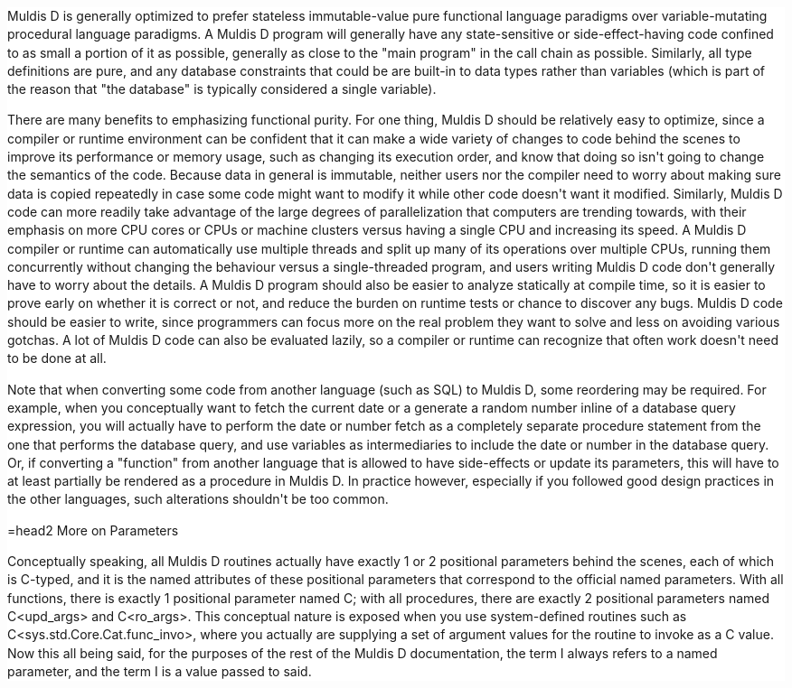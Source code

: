 Muldis D is generally optimized to prefer stateless immutable-value pure
functional language paradigms over variable-mutating procedural language
paradigms.  A Muldis D program will generally have any state-sensitive or
side-effect-having code confined to as small a portion of it as possible,
generally as close to the "main program" in the call chain as possible.
Similarly, all type definitions are pure, and any database constraints that
could be are built-in to data types rather than variables (which is part of
the reason that "the database" is typically considered a single variable).

There are many benefits to emphasizing functional purity.  For one thing,
Muldis D should be relatively easy to optimize, since a compiler or runtime
environment can be confident that it can make a wide variety of changes to
code behind the scenes to improve its performance or memory usage, such as
changing its execution order, and know that doing so isn't going to change
the semantics of the code.  Because data in general is immutable, neither
users nor the compiler need to worry about making sure data is copied
repeatedly in case some code might want to modify it while other code
doesn't want it modified.  Similarly, Muldis D code can more readily take
advantage of the large degrees of parallelization that computers are
trending towards, with their emphasis on more CPU cores or CPUs or machine
clusters versus having a single CPU and increasing its speed.  A Muldis D
compiler or runtime can automatically use multiple threads and split up
many of its operations over multiple CPUs, running them concurrently
without changing the behaviour versus a single-threaded program, and users
writing Muldis D code don't generally have to worry about the details.  A
Muldis D program should also be easier to analyze statically at compile
time, so it is easier to prove early on whether it is correct or not, and
reduce the burden on runtime tests or chance to discover any bugs.  Muldis
D code should be easier to write, since programmers can focus more on
the real problem they want to solve and less on avoiding various gotchas.
A lot of Muldis D code can also be evaluated lazily, so a compiler or
runtime can recognize that often work doesn't need to be done at all.

Note that when converting some code from another language (such as SQL) to
Muldis D, some reordering may be required.  For example, when you
conceptually want to fetch the current date or a generate a random number
inline of a database query expression, you will actually have to perform
the date or number fetch as a completely separate procedure statement from
the one that performs the database query, and use variables as
intermediaries to include the date or number in the database query.  Or, if
converting a "function" from another language that is allowed to have
side-effects or update its parameters, this will have to at least partially
be rendered as a procedure in Muldis D.  In practice however,
especially if you followed good design practices in the other languages,
such alterations shouldn't be too common.

=head2 More on Parameters

Conceptually speaking, all Muldis D routines actually have exactly 1 or
2 positional parameters behind the scenes, each of which is C<Tuple>-typed,
and it is the named attributes of these positional parameters that
correspond to the official named parameters.  With all functions,
there is exactly 1 positional parameter named C<args>; with all procedures,
there are exactly 2 positional parameters named C<upd_args> and
C<ro_args>.  This conceptual nature is exposed when you use
system-defined routines such as C<sys.std.Core.Cat.func_invo>, where
you actually are supplying a set of argument values for the routine to
invoke as a C<Tuple> value.  Now this all being said, for the purposes of
the rest of the Muldis D documentation, the term I<parameter> always refers
to a named parameter, and the term I<argument> is a value passed to said.
